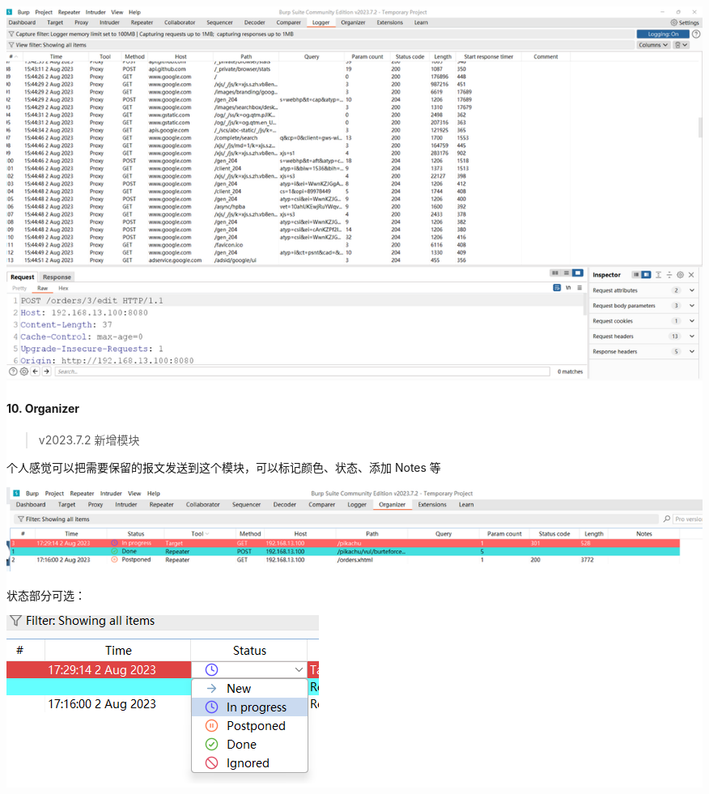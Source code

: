 ![image-20230803153233401](img/Burpsuite/image-20230803153233401.png)

#### 10. Organizer

> v2023.7.2 新增模块

个人感觉可以把需要保留的报文发送到这个模块，可以标记颜色、状态、添加 Notes 等

![image-20230803153646917](img/Burpsuite/image-20230803153646917.png)

状态部分可选：

![image-20230803153716254](img/Burpsuite/image-20230803153716254.png)
